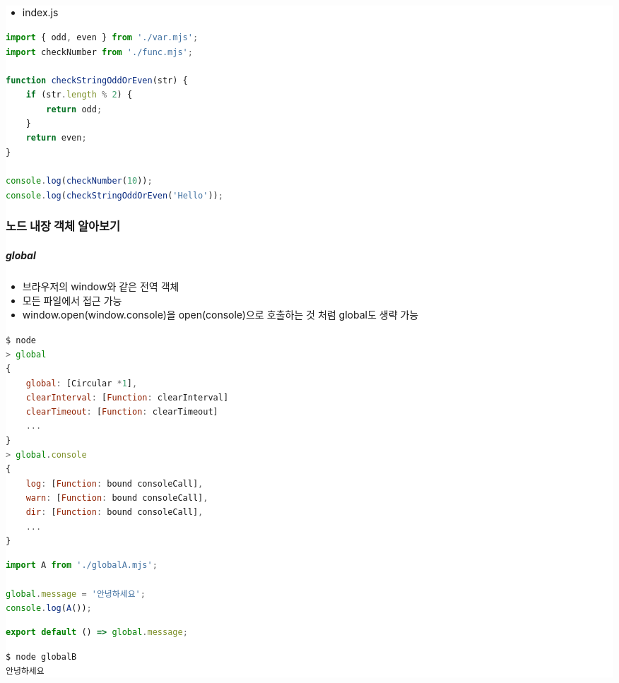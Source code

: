 - index.js
```javascript
import { odd, even } from './var.mjs';
import checkNumber from './func.mjs';

function checkStringOddOrEven(str) {
    if (str.length % 2) {
        return odd;
    }
    return even;
}

console.log(checkNumber(10));
console.log(checkStringOddOrEven('Hello'));
```

### 노드 내장 객체 알아보기
##### global
- 브라우저의 window와 같은 전역 객체
- 모든 파일에서 접근 가능
- window.open(window.console)을 open(console)으로 호출하는 것 처럼 global도 생략 가능
```javascript
$ node
> global
{
    global: [Circular *1],
    clearInterval: [Function: clearInterval]
    clearTimeout: [Function: clearTimeout]
    ...
}
> global.console
{
    log: [Function: bound consoleCall],
    warn: [Function: bound consoleCall],
    dir: [Function: bound consoleCall],
    ...
}
```

```javascript
import A from './globalA.mjs';

global.message = '안녕하세요';
console.log(A());
```

```javascript
export default () => global.message;
```

```
$ node globalB
안녕하세요
```
